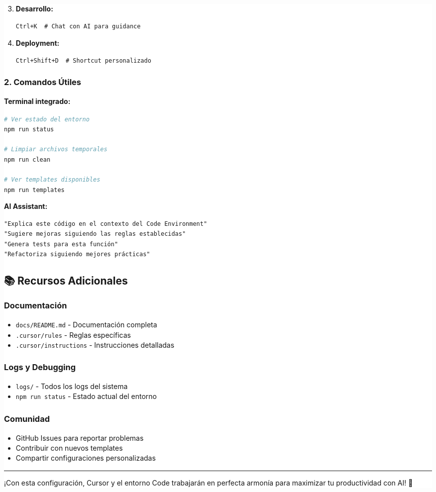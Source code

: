 3. **Desarrollo:**
   ```
   Ctrl+K  # Chat con AI para guidance
   ```

4. **Deployment:**
   ```
   Ctrl+Shift+D  # Shortcut personalizado
   ```

### 2. Comandos Útiles

**Terminal integrado:**
```bash
# Ver estado del entorno
npm run status

# Limpiar archivos temporales
npm run clean

# Ver templates disponibles
npm run templates
```

**AI Assistant:**
```
"Explica este código en el contexto del Code Environment"
"Sugiere mejoras siguiendo las reglas establecidas"
"Genera tests para esta función"
"Refactoriza siguiendo mejores prácticas"
```

## 📚 Recursos Adicionales

### Documentación
- `docs/README.md` - Documentación completa
- `.cursor/rules` - Reglas específicas
- `.cursor/instructions` - Instrucciones detalladas

### Logs y Debugging
- `logs/` - Todos los logs del sistema
- `npm run status` - Estado actual del entorno

### Comunidad
- GitHub Issues para reportar problemas
- Contribuir con nuevos templates
- Compartir configuraciones personalizadas

---

¡Con esta configuración, Cursor y el entorno Code trabajarán en perfecta armonía para maximizar tu productividad con AI! 🚀